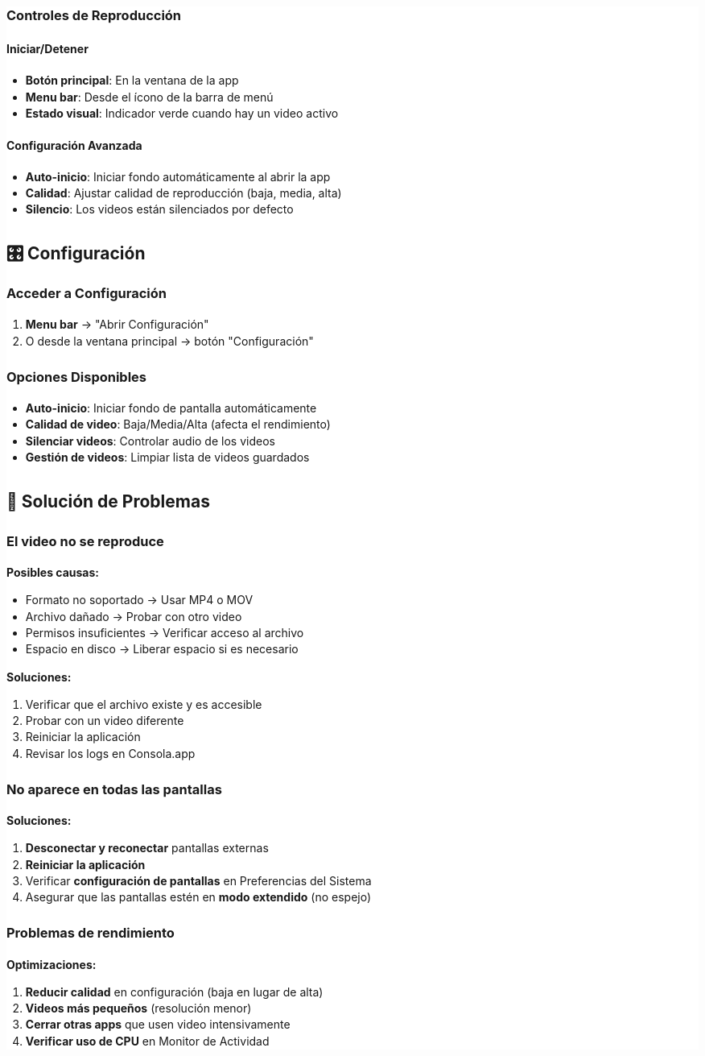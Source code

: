 ### Controles de Reproducción

#### Iniciar/Detener
- **Botón principal**: En la ventana de la app
- **Menu bar**: Desde el ícono de la barra de menú
- **Estado visual**: Indicador verde cuando hay un video activo

#### Configuración Avanzada
- **Auto-inicio**: Iniciar fondo automáticamente al abrir la app
- **Calidad**: Ajustar calidad de reproducción (baja, media, alta)
- **Silencio**: Los videos están silenciados por defecto

## 🎛️ Configuración

### Acceder a Configuración
1. **Menu bar** → "Abrir Configuración"
2. O desde la ventana principal → botón "Configuración"

### Opciones Disponibles
- **Auto-inicio**: Iniciar fondo de pantalla automáticamente
- **Calidad de video**: Baja/Media/Alta (afecta el rendimiento)
- **Silenciar videos**: Controlar audio de los videos
- **Gestión de videos**: Limpiar lista de videos guardados

## 🔧 Solución de Problemas

### El video no se reproduce
**Posibles causas:**
- Formato no soportado → Usar MP4 o MOV
- Archivo dañado → Probar con otro video
- Permisos insuficientes → Verificar acceso al archivo
- Espacio en disco → Liberar espacio si es necesario

**Soluciones:**
1. Verificar que el archivo existe y es accesible
2. Probar con un video diferente
3. Reiniciar la aplicación
4. Revisar los logs en Consola.app

### No aparece en todas las pantallas
**Soluciones:**
1. **Desconectar y reconectar** pantallas externas
2. **Reiniciar la aplicación**
3. Verificar **configuración de pantallas** en Preferencias del Sistema
4. Asegurar que las pantallas estén en **modo extendido** (no espejo)

### Problemas de rendimiento
**Optimizaciones:**
1. **Reducir calidad** en configuración (baja en lugar de alta)
2. **Videos más pequeños** (resolución menor)
3. **Cerrar otras apps** que usen video intensivamente
4. **Verificar uso de CPU** en Monitor de Actividad
